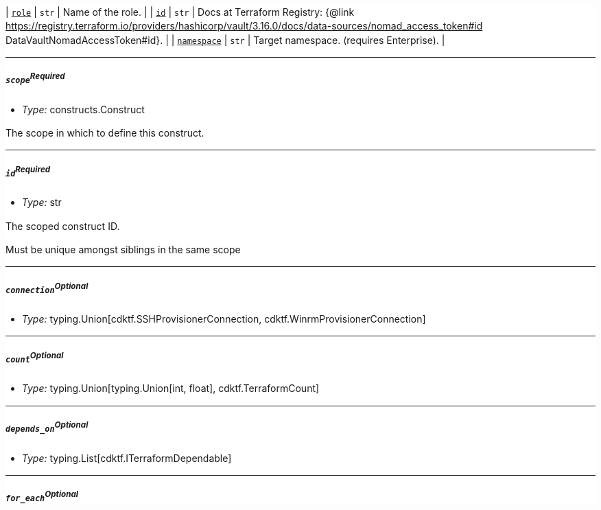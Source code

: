 | <code><a href="#@cdktf/provider-vault.dataVaultNomadAccessToken.DataVaultNomadAccessToken.Initializer.parameter.role">role</a></code> | <code>str</code> | Name of the role. |
| <code><a href="#@cdktf/provider-vault.dataVaultNomadAccessToken.DataVaultNomadAccessToken.Initializer.parameter.id">id</a></code> | <code>str</code> | Docs at Terraform Registry: {@link https://registry.terraform.io/providers/hashicorp/vault/3.16.0/docs/data-sources/nomad_access_token#id DataVaultNomadAccessToken#id}. |
| <code><a href="#@cdktf/provider-vault.dataVaultNomadAccessToken.DataVaultNomadAccessToken.Initializer.parameter.namespace">namespace</a></code> | <code>str</code> | Target namespace. (requires Enterprise). |

---

##### `scope`<sup>Required</sup> <a name="scope" id="@cdktf/provider-vault.dataVaultNomadAccessToken.DataVaultNomadAccessToken.Initializer.parameter.scope"></a>

- *Type:* constructs.Construct

The scope in which to define this construct.

---

##### `id`<sup>Required</sup> <a name="id" id="@cdktf/provider-vault.dataVaultNomadAccessToken.DataVaultNomadAccessToken.Initializer.parameter.id"></a>

- *Type:* str

The scoped construct ID.

Must be unique amongst siblings in the same scope

---

##### `connection`<sup>Optional</sup> <a name="connection" id="@cdktf/provider-vault.dataVaultNomadAccessToken.DataVaultNomadAccessToken.Initializer.parameter.connection"></a>

- *Type:* typing.Union[cdktf.SSHProvisionerConnection, cdktf.WinrmProvisionerConnection]

---

##### `count`<sup>Optional</sup> <a name="count" id="@cdktf/provider-vault.dataVaultNomadAccessToken.DataVaultNomadAccessToken.Initializer.parameter.count"></a>

- *Type:* typing.Union[typing.Union[int, float], cdktf.TerraformCount]

---

##### `depends_on`<sup>Optional</sup> <a name="depends_on" id="@cdktf/provider-vault.dataVaultNomadAccessToken.DataVaultNomadAccessToken.Initializer.parameter.dependsOn"></a>

- *Type:* typing.List[cdktf.ITerraformDependable]

---

##### `for_each`<sup>Optional</sup> <a name="for_each" id="@cdktf/provider-vault.dataVaultNomadAccessToken.DataVaultNomadAccessToken.Initializer.parameter.forEach"></a>
